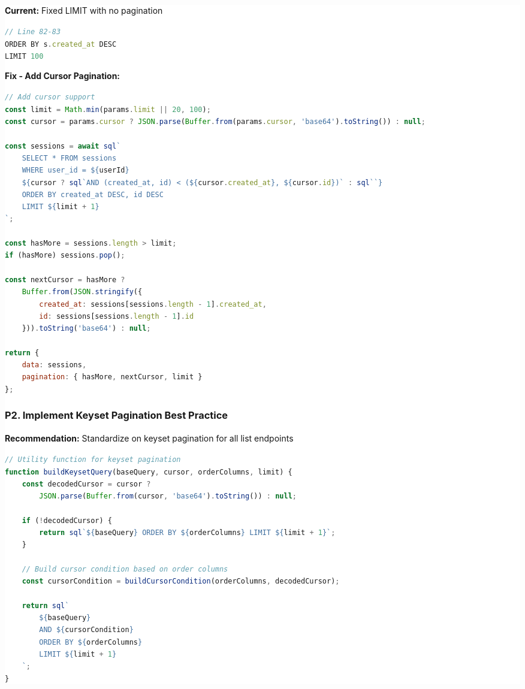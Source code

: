**Current:** Fixed LIMIT with no pagination
```javascript
// Line 82-83
ORDER BY s.created_at DESC
LIMIT 100
```

**Fix - Add Cursor Pagination:**
```javascript
// Add cursor support
const limit = Math.min(params.limit || 20, 100);
const cursor = params.cursor ? JSON.parse(Buffer.from(params.cursor, 'base64').toString()) : null;

const sessions = await sql`
    SELECT * FROM sessions
    WHERE user_id = ${userId}
    ${cursor ? sql`AND (created_at, id) < (${cursor.created_at}, ${cursor.id})` : sql``}
    ORDER BY created_at DESC, id DESC
    LIMIT ${limit + 1}
`;

const hasMore = sessions.length > limit;
if (hasMore) sessions.pop();

const nextCursor = hasMore ? 
    Buffer.from(JSON.stringify({
        created_at: sessions[sessions.length - 1].created_at,
        id: sessions[sessions.length - 1].id
    })).toString('base64') : null;

return { 
    data: sessions, 
    pagination: { hasMore, nextCursor, limit } 
};
```

### P2. Implement Keyset Pagination Best Practice
**Recommendation:** Standardize on keyset pagination for all list endpoints

```javascript
// Utility function for keyset pagination
function buildKeysetQuery(baseQuery, cursor, orderColumns, limit) {
    const decodedCursor = cursor ? 
        JSON.parse(Buffer.from(cursor, 'base64').toString()) : null;
    
    if (!decodedCursor) {
        return sql`${baseQuery} ORDER BY ${orderColumns} LIMIT ${limit + 1}`;
    }
    
    // Build cursor condition based on order columns
    const cursorCondition = buildCursorCondition(orderColumns, decodedCursor);
    
    return sql`
        ${baseQuery}
        AND ${cursorCondition}
        ORDER BY ${orderColumns}
        LIMIT ${limit + 1}
    `;
}
```
